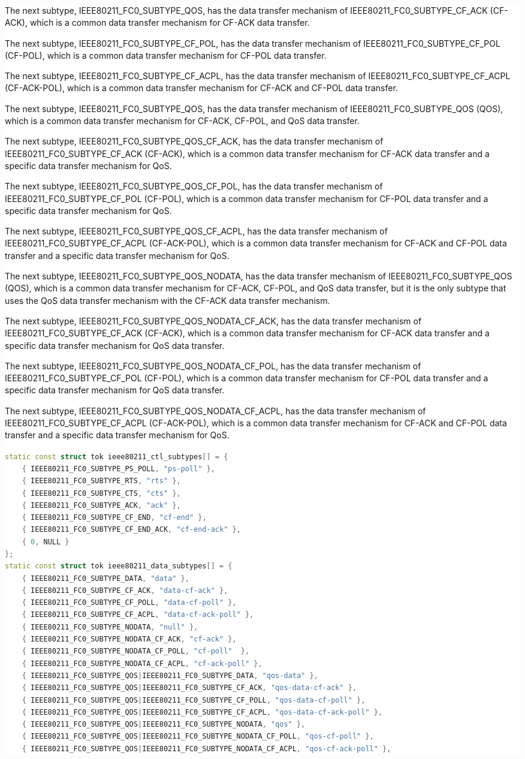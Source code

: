 The next subtype, IEEE80211_FC0_SUBTYPE_QOS, has the data transfer mechanism of IEEE80211_FC0_SUBTYPE_CF_ACK (CF-ACK), which is a common data transfer mechanism for CF-ACK data transfer.

The next subtype, IEEE80211_FC0_SUBTYPE_CF_POL, has the data transfer mechanism of IEEE80211_FC0_SUBTYPE_CF_POL (CF-POL), which is a common data transfer mechanism for CF-POL data transfer.

The next subtype, IEEE80211_FC0_SUBTYPE_CF_ACPL, has the data transfer mechanism of IEEE80211_FC0_SUBTYPE_CF_ACPL (CF-ACK-POL), which is a common data transfer mechanism for CF-ACK and CF-POL data transfer.

The next subtype, IEEE80211_FC0_SUBTYPE_QOS, has the data transfer mechanism of IEEE80211_FC0_SUBTYPE_QOS (QOS), which is a common data transfer mechanism for CF-ACK, CF-POL, and QoS data transfer.

The next subtype, IEEE80211_FC0_SUBTYPE_QOS_CF_ACK, has the data transfer mechanism of IEEE80211_FC0_SUBTYPE_CF_ACK (CF-ACK), which is a common data transfer mechanism for CF-ACK data transfer and a specific data transfer mechanism for QoS.

The next subtype, IEEE80211_FC0_SUBTYPE_QOS_CF_POL, has the data transfer mechanism of IEEE80211_FC0_SUBTYPE_CF_POL (CF-POL), which is a common data transfer mechanism for CF-POL data transfer and a specific data transfer mechanism for QoS.

The next subtype, IEEE80211_FC0_SUBTYPE_QOS_CF_ACPL, has the data transfer mechanism of IEEE80211_FC0_SUBTYPE_CF_ACPL (CF-ACK-POL), which is a common data transfer mechanism for CF-ACK and CF-POL data transfer and a specific data transfer mechanism for QoS.

The next subtype, IEEE80211_FC0_SUBTYPE_QOS_NODATA, has the data transfer mechanism of IEEE80211_FC0_SUBTYPE_QOS (QOS), which is a common data transfer mechanism for CF-ACK, CF-POL, and QoS data transfer, but it is the only subtype that uses the QoS data transfer mechanism with the CF-ACK data transfer mechanism.

The next subtype, IEEE80211_FC0_SUBTYPE_QOS_NODATA_CF_ACK, has the data transfer mechanism of IEEE80211_FC0_SUBTYPE_CF_ACK (CF-ACK), which is a common data transfer mechanism for CF-ACK data transfer and a specific data transfer mechanism for QoS data transfer.

The next subtype, IEEE80211_FC0_SUBTYPE_QOS_NODATA_CF_POL, has the data transfer mechanism of IEEE80211_FC0_SUBTYPE_CF_POL (CF-POL), which is a common data transfer mechanism for CF-POL data transfer and a specific data transfer mechanism for QoS data transfer.

The next subtype, IEEE80211_FC0_SUBTYPE_QOS_NODATA_CF_ACPL, has the data transfer mechanism of IEEE80211_FC0_SUBTYPE_CF_ACPL (CF-ACK-POL), which is a common data transfer mechanism for CF-ACK and CF-POL data transfer and a specific data transfer mechanism for QoS.


```cpp
static const struct tok ieee80211_ctl_subtypes[] = {
	{ IEEE80211_FC0_SUBTYPE_PS_POLL, "ps-poll" },
	{ IEEE80211_FC0_SUBTYPE_RTS, "rts" },
	{ IEEE80211_FC0_SUBTYPE_CTS, "cts" },
	{ IEEE80211_FC0_SUBTYPE_ACK, "ack" },
	{ IEEE80211_FC0_SUBTYPE_CF_END, "cf-end" },
	{ IEEE80211_FC0_SUBTYPE_CF_END_ACK, "cf-end-ack" },
	{ 0, NULL }
};
static const struct tok ieee80211_data_subtypes[] = {
	{ IEEE80211_FC0_SUBTYPE_DATA, "data" },
	{ IEEE80211_FC0_SUBTYPE_CF_ACK, "data-cf-ack" },
	{ IEEE80211_FC0_SUBTYPE_CF_POLL, "data-cf-poll" },
	{ IEEE80211_FC0_SUBTYPE_CF_ACPL, "data-cf-ack-poll" },
	{ IEEE80211_FC0_SUBTYPE_NODATA, "null" },
	{ IEEE80211_FC0_SUBTYPE_NODATA_CF_ACK, "cf-ack" },
	{ IEEE80211_FC0_SUBTYPE_NODATA_CF_POLL, "cf-poll"  },
	{ IEEE80211_FC0_SUBTYPE_NODATA_CF_ACPL, "cf-ack-poll" },
	{ IEEE80211_FC0_SUBTYPE_QOS|IEEE80211_FC0_SUBTYPE_DATA, "qos-data" },
	{ IEEE80211_FC0_SUBTYPE_QOS|IEEE80211_FC0_SUBTYPE_CF_ACK, "qos-data-cf-ack" },
	{ IEEE80211_FC0_SUBTYPE_QOS|IEEE80211_FC0_SUBTYPE_CF_POLL, "qos-data-cf-poll" },
	{ IEEE80211_FC0_SUBTYPE_QOS|IEEE80211_FC0_SUBTYPE_CF_ACPL, "qos-data-cf-ack-poll" },
	{ IEEE80211_FC0_SUBTYPE_QOS|IEEE80211_FC0_SUBTYPE_NODATA, "qos" },
	{ IEEE80211_FC0_SUBTYPE_QOS|IEEE80211_FC0_SUBTYPE_NODATA_CF_POLL, "qos-cf-poll" },
	{ IEEE80211_FC0_SUBTYPE_QOS|IEEE80211_FC0_SUBTYPE_NODATA_CF_ACPL, "qos-cf-ack-poll" },
```